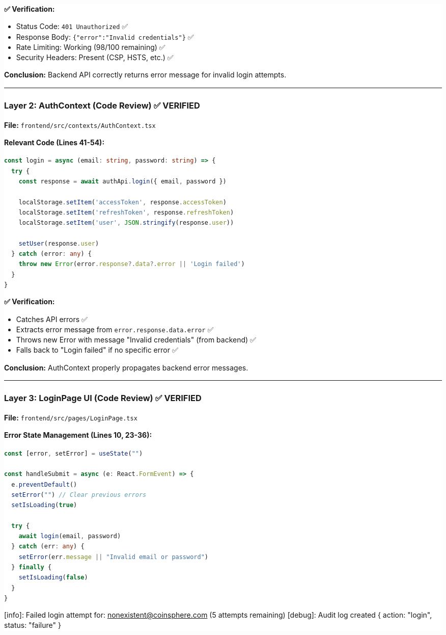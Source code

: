 **✅ Verification:**
- Status Code: `401 Unauthorized` ✅
- Response Body: `{"error":"Invalid credentials"}` ✅
- Rate Limiting: Working (98/100 remaining) ✅
- Security Headers: Present (CSP, HSTS, etc.) ✅

**Conclusion:** Backend API correctly returns error message for invalid login attempts.

---

### Layer 2: AuthContext (Code Review) ✅ VERIFIED

**File:** `frontend/src/contexts/AuthContext.tsx`

**Relevant Code (Lines 41-54):**
```typescript
const login = async (email: string, password: string) => {
  try {
    const response = await authApi.login({ email, password })

    localStorage.setItem('accessToken', response.accessToken)
    localStorage.setItem('refreshToken', response.refreshToken)
    localStorage.setItem('user', JSON.stringify(response.user))

    setUser(response.user)
  } catch (error: any) {
    throw new Error(error.response?.data?.error || 'Login failed')
  }
}
```

**✅ Verification:**
- Catches API errors ✅
- Extracts error message from `error.response.data.error` ✅
- Throws new Error with message "Invalid credentials" (from backend) ✅
- Falls back to "Login failed" if no specific error ✅

**Conclusion:** AuthContext properly propagates backend error messages.

---

### Layer 3: LoginPage UI (Code Review) ✅ VERIFIED

**File:** `frontend/src/pages/LoginPage.tsx`

**Error State Management (Lines 10, 23-36):**
```typescript
const [error, setError] = useState("")

const handleSubmit = async (e: React.FormEvent) => {
  e.preventDefault()
  setError("") // Clear previous errors
  setIsLoading(true)

  try {
    await login(email, password)
  } catch (err: any) {
    setError(err.message || "Invalid email or password")
  } finally {
    setIsLoading(false)
  }
}
```


[info]: Failed login attempt for: nonexistent@coinsphere.com (5 attempts remaining)
[debug]: Audit log created { action: "login", status: "failure" }